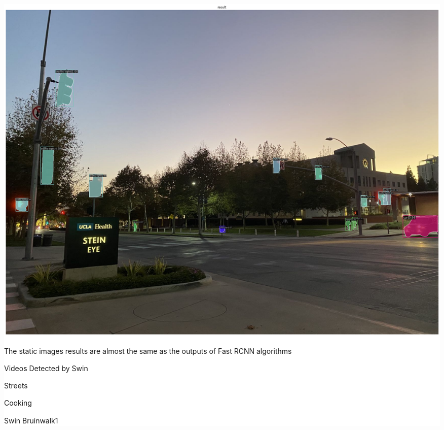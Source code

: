 ![Experiment](../assets/images/team09/uclahealth_swin.png)

The static images results are almost the same as the outputs of Fast RCNN algorithms



Videos Detected by Swin



Streets
<iframe width="560" height="315" src="https://www.youtube.com/embed/7VnTJPWubTo" title="YouTube video player" frameborder="0" allow="accelerometer; autoplay; clipboard-write; encrypted-media; gyroscope; picture-in-picture" allowfullscreen></iframe>

Cooking

<iframe width="560" height="315" src="https://www.youtube.com/embed/IuktAavc8A" title="YouTube video player" frameborder="0" allow="accelerometer; autoplay; clipboard-write; encrypted-media; gyroscope; picture-in-picture" allowfullscreen></iframe>

Swin Bruinwalk1
<iframe width="560" height="315" src="https://www.youtube.com/embed/5vnvMAk3M3E" title="YouTube video player" frameborder="0" allow="accelerometer; autoplay; clipboard-write; encrypted-media; gyroscope; picture-in-picture" allowfullscreen></iframe>
